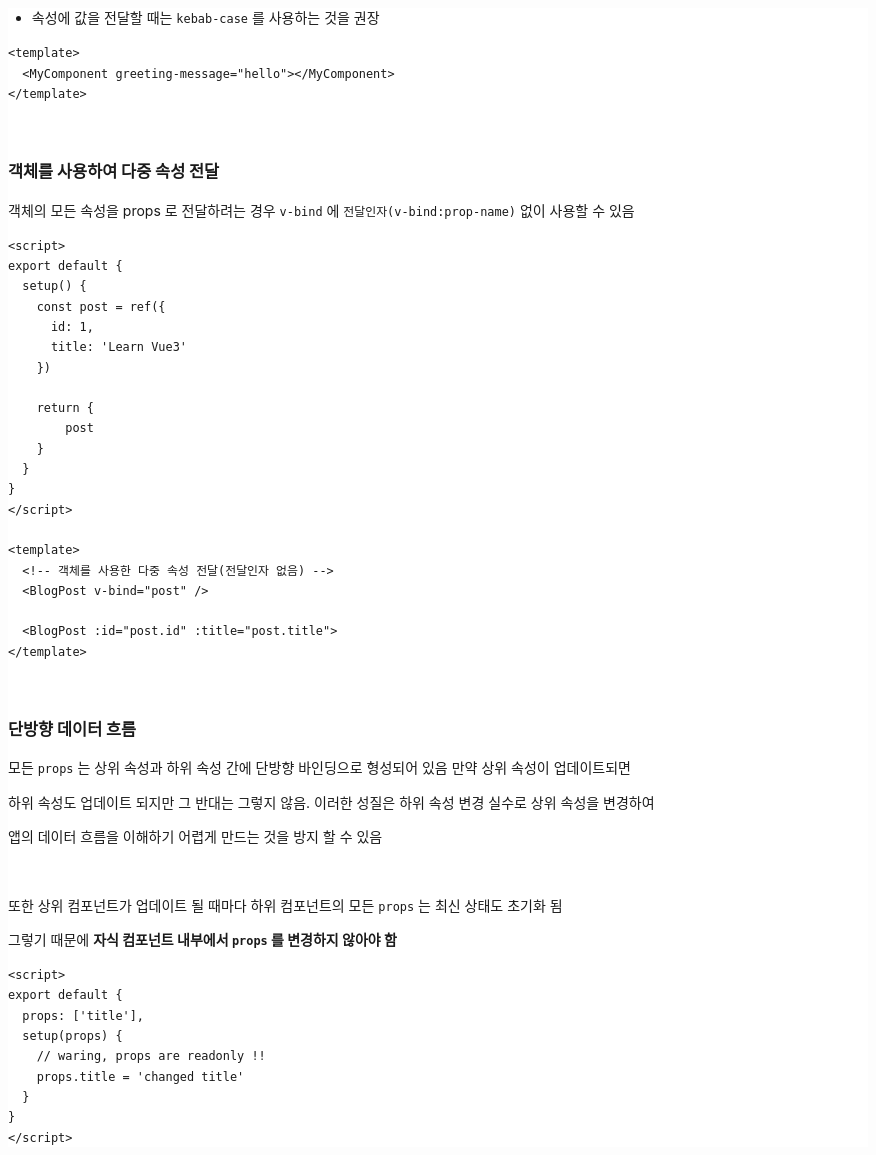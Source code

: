 - 속성에 값을 전달할 때는 `kebab-case` 를 사용하는 것을 권장

```vue
<template>
  <MyComponent greeting-message="hello"></MyComponent>
</template>
```

<br/>

### 객체를 사용하여 다중 속성 전달

객체의 모든 속성을 props 로 전달하려는 경우 `v-bind` 에 `전달인자(v-bind:prop-name)` 없이 사용할 수 있음

```vue
<script>
export default {
  setup() {
    const post = ref({
      id: 1,
      title: 'Learn Vue3'
    })

    return {
        post
    }
  }
}
</script>

<template>
  <!-- 객체를 사용한 다중 속성 전달(전달인자 없음) -->
  <BlogPost v-bind="post" />

  <BlogPost :id="post.id" :title="post.title">
</template>
```

<br/>

### 단방향 데이터 흐름

모든 `props` 는 상위 속성과 하위 속성 간에 단방향 바인딩으로 형성되어 있음 만약 상위 속성이 업데이트되면

하위 속성도 업데이트 되지만 그 반대는 그렇지 않음. 이러한 성질은 하위 속성 변경 실수로 상위 속성을 변경하여

앱의 데이터 흐름을 이해하기 어렵게 만드는 것을 방지 할 수 있음

<br/>

또한 상위 컴포넌트가 업데이트 될 때마다 하위 컴포넌트의 모든 `props` 는 최신 상태도 초기화 됨

그렇기 때문에 **자식 컴포넌트 내부에서 `props` 를 변경하지 않아야 함**

```vue
<script>
export default {
  props: ['title'],
  setup(props) {
    // waring, props are readonly !!
    props.title = 'changed title'
  }
}
</script>
```
